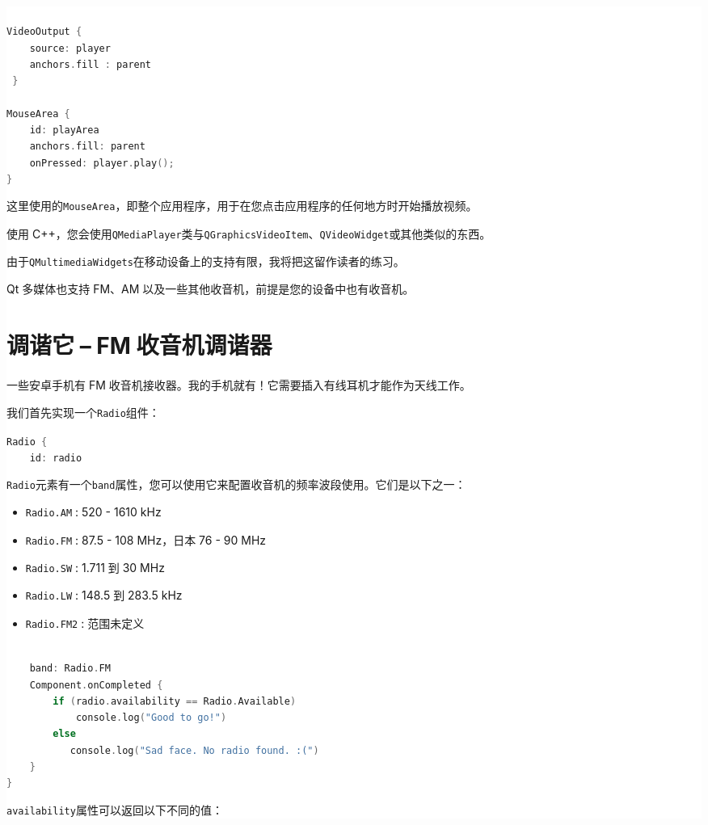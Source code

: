```cpp

VideoOutput {
    source: player
    anchors.fill : parent
 }

MouseArea {
    id: playArea
    anchors.fill: parent
    onPressed: player.play();
}
```

这里使用的`MouseArea`，即整个应用程序，用于在您点击应用程序的任何地方时开始播放视频。

使用 C++，您会使用`QMediaPlayer`类与`QGraphicsVideoItem`、`QVideoWidget`或其他类似的东西。

由于`QMultimediaWidgets`在移动设备上的支持有限，我将把这留作读者的练习。

Qt 多媒体也支持 FM、AM 以及一些其他收音机，前提是您的设备中也有收音机。

# 调谐它 – FM 收音机调谐器

一些安卓手机有 FM 收音机接收器。我的手机就有！它需要插入有线耳机才能作为天线工作。

我们首先实现一个`Radio`组件：

```cpp
Radio {
    id: radio
```

`Radio`元素有一个`band`属性，您可以使用它来配置收音机的频率波段使用。它们是以下之一：

+   `Radio.AM` : 520 - 1610 kHz

+   `Radio.FM` : 87.5 - 108 MHz，日本 76 - 90 MHz

+   `Radio.SW` : 1.711 到 30 MHz

+   `Radio.LW` : 148.5 到 283.5 kHz

+   `Radio.FM2` : 范围未定义

```cpp

    band: Radio.FM
    Component.onCompleted {
        if (radio.availability == Radio.Available)
            console.log("Good to go!")
        else 
           console.log("Sad face. No radio found. :(")
    }
}
```

`availability`属性可以返回以下不同的值：
